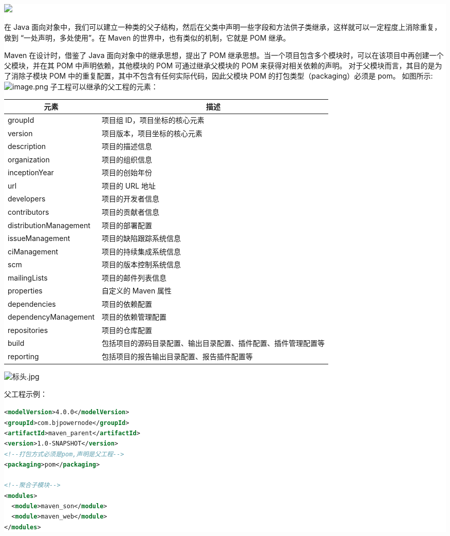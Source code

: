 ![](https://cdn.nlark.com/yuque/0/2024/jpeg/21376908/1711167422290-65970d94-bdc7-4f20-a0d9-288fd247daa9.jpeg)

在 Java 面向对象中，我们可以建立一种类的父子结构，然后在父类中声明一些字段和方法供子类继承，这样就可以一定程度上消除重复，做到 “一处声明，多处使用”。在 Maven 的世界中，也有类似的机制，它就是 POM 继承。

Maven 在设计时，借鉴了 Java 面向对象中的继承思想，提出了 POM 继承思想。当一个项目包含多个模块时，可以在该项目中再创建一个父模块，并在其 POM 中声明依赖，其他模块的 POM 可通过继承父模块的 POM 来获得对相关依赖的声明。
对于父模块而言，其目的是为了消除子模块 POM 中的重复配置，其中不包含有任何实际代码，因此父模块 POM 的打包类型（packaging）必须是 pom。
如图所示:
![image.png](https://cdn.nlark.com/yuque/0/2024/png/21376908/1711168327611-f6e0f1ca-02ff-47d3-a093-7e9863e3d716.png#averageHue=%23f2ead9&clientId=u9a461781-37a9-4&from=paste&height=630&id=uf5bcaaf1&originHeight=630&originWidth=1195&originalType=binary&ratio=1&rotation=0&showTitle=false&size=88175&status=done&style=none&taskId=u49cd9269-d205-407a-b028-1cdebbded86&title=&width=1195)
子工程可以继承的父工程的元素：

| **元素** | **描述** |
| --- | --- |
| groupId | 项目组 ID，项目坐标的核心元素 |
| version | 项目版本，项目坐标的核心元素 |
| description | 项目的描述信息 |
| organization | 项目的组织信息 |
| inceptionYear | 项目的创始年份 |
| url | 项目的 URL 地址 |
| developers | 项目的开发者信息 |
| contributors | 项目的贡献者信息 |
| distributionManagement | 项目的部署配置 |
| issueManagement | 项目的缺陷跟踪系统信息 |
| ciManagement | 项目的持续集成系统信息 |
| scm | 项目的版本控制系统信息 |
| mailingLists | 项目的邮件列表信息 |
| properties | 自定义的 Maven 属性 |
| dependencies | 项目的依赖配置 |
| dependencyManagement | 项目的依赖管理配置 |
| repositories | 项目的仓库配置 |
| build | 包括项目的源码目录配置、输出目录配置、插件配置、插件管理配置等 |
| reporting | 包括项目的报告输出目录配置、报告插件配置等 |


![标头.jpg](https://cdn.nlark.com/yuque/0/2024/jpeg/42995594/1710726198954-0e269d8f-bf17-442e-ac26-a46978dd2cd6.jpeg#averageHue=%23f9f8f8&clientId=u1450a208-3265-4&from=paste&height=78&id=u59ba7ddc&originHeight=78&originWidth=1400&originalType=binary&ratio=1&rotation=0&showTitle=false&size=5764&status=done&style=none&taskId=ucc198690-89ff-44d0-a646-f809e0d218b&title=&width=1400)

父工程示例：
```xml
<modelVersion>4.0.0</modelVersion>
<groupId>com.bjpowernode</groupId>
<artifactId>maven_parent</artifactId>
<version>1.0-SNAPSHOT</version>
<!--打包方式必须是pom,声明是父工程-->
<packaging>pom</packaging>

<!--聚合子模块-->
<modules>
  <module>maven_son</module>
  <module>maven_web</module>
</modules>
```